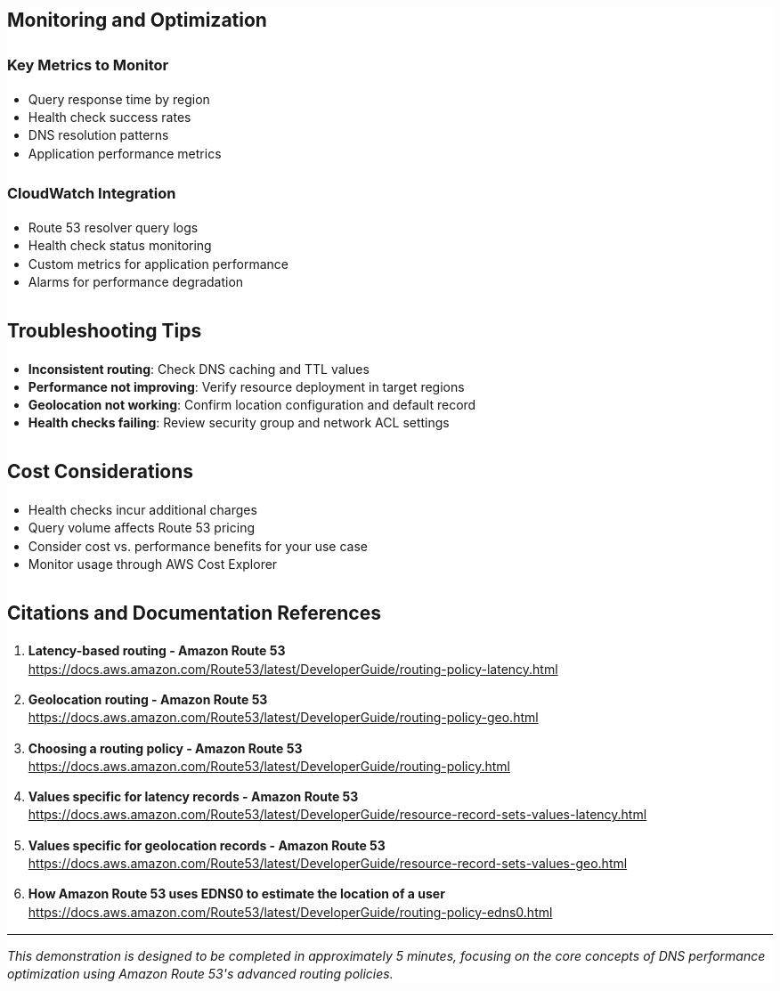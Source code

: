 ## Monitoring and Optimization

### Key Metrics to Monitor
- Query response time by region
- Health check success rates
- DNS resolution patterns
- Application performance metrics

### CloudWatch Integration
- Route 53 resolver query logs
- Health check status monitoring
- Custom metrics for application performance
- Alarms for performance degradation

## Troubleshooting Tips
- **Inconsistent routing**: Check DNS caching and TTL values
- **Performance not improving**: Verify resource deployment in target regions
- **Geolocation not working**: Confirm location configuration and default record
- **Health checks failing**: Review security group and network ACL settings

## Cost Considerations
- Health checks incur additional charges
- Query volume affects Route 53 pricing
- Consider cost vs. performance benefits for your use case
- Monitor usage through AWS Cost Explorer

## Citations and Documentation References

1. **Latency-based routing - Amazon Route 53**  
   https://docs.aws.amazon.com/Route53/latest/DeveloperGuide/routing-policy-latency.html

2. **Geolocation routing - Amazon Route 53**  
   https://docs.aws.amazon.com/Route53/latest/DeveloperGuide/routing-policy-geo.html

3. **Choosing a routing policy - Amazon Route 53**  
   https://docs.aws.amazon.com/Route53/latest/DeveloperGuide/routing-policy.html

4. **Values specific for latency records - Amazon Route 53**  
   https://docs.aws.amazon.com/Route53/latest/DeveloperGuide/resource-record-sets-values-latency.html

5. **Values specific for geolocation records - Amazon Route 53**  
   https://docs.aws.amazon.com/Route53/latest/DeveloperGuide/resource-record-sets-values-geo.html

6. **How Amazon Route 53 uses EDNS0 to estimate the location of a user**  
   https://docs.aws.amazon.com/Route53/latest/DeveloperGuide/routing-policy-edns0.html

---

*This demonstration is designed to be completed in approximately 5 minutes, focusing on the core concepts of DNS performance optimization using Amazon Route 53's advanced routing policies.*
